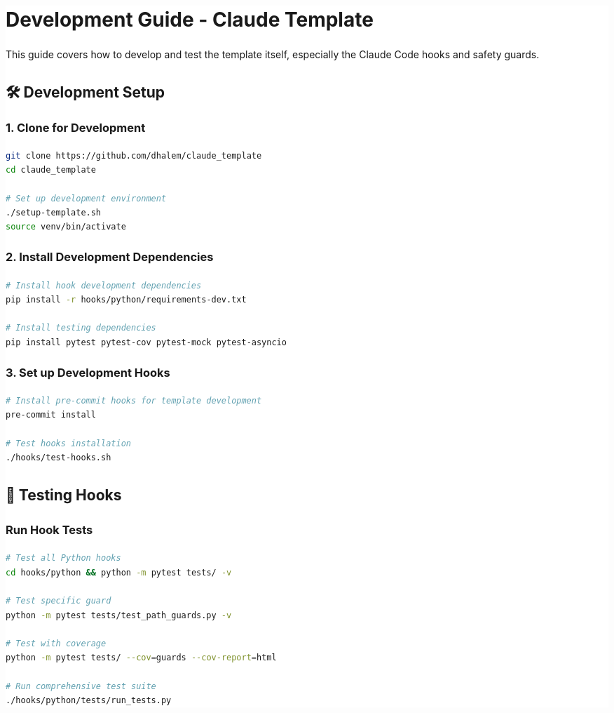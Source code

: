 # Development Guide - Claude Template

This guide covers how to develop and test the template itself, especially the Claude Code hooks and safety guards.

## 🛠️ Development Setup

### 1. Clone for Development
```bash
git clone https://github.com/dhalem/claude_template
cd claude_template

# Set up development environment
./setup-template.sh
source venv/bin/activate
```

### 2. Install Development Dependencies
```bash
# Install hook development dependencies
pip install -r hooks/python/requirements-dev.txt

# Install testing dependencies
pip install pytest pytest-cov pytest-mock pytest-asyncio
```

### 3. Set up Development Hooks
```bash
# Install pre-commit hooks for template development
pre-commit install

# Test hooks installation
./hooks/test-hooks.sh
```

## 🧪 Testing Hooks

### Run Hook Tests
```bash
# Test all Python hooks
cd hooks/python && python -m pytest tests/ -v

# Test specific guard
python -m pytest tests/test_path_guards.py -v

# Test with coverage
python -m pytest tests/ --cov=guards --cov-report=html

# Run comprehensive test suite
./hooks/python/tests/run_tests.py
```
